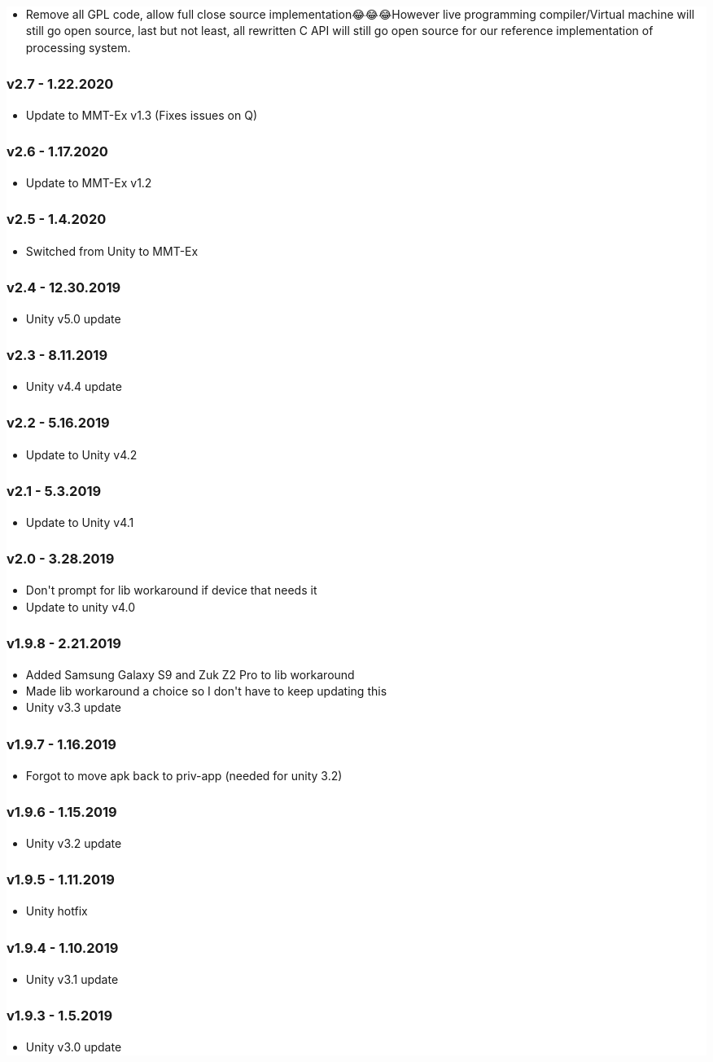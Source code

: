   * Remove all GPL code, allow full close source implementation😂😂😂However live programming compiler/Virtual machine will still go open source, last but not least, all rewritten C API will still go open source for our reference implementation of processing system.

### v2.7 - 1.22.2020
* Update to MMT-Ex v1.3 (Fixes issues on Q)

### v2.6 - 1.17.2020
* Update to MMT-Ex v1.2

### v2.5 - 1.4.2020
* Switched from Unity to MMT-Ex

### v2.4 - 12.30.2019
* Unity v5.0 update

### v2.3 - 8.11.2019
* Unity v4.4 update

### v2.2 - 5.16.2019
* Update to Unity v4.2

### v2.1 - 5.3.2019
* Update to Unity v4.1

### v2.0 - 3.28.2019
* Don't prompt for lib workaround if device that needs it
* Update to unity v4.0

### v1.9.8 - 2.21.2019
* Added Samsung Galaxy S9 and Zuk Z2 Pro to lib workaround
* Made lib workaround a choice so I don't have to keep updating this
* Unity v3.3 update

### v1.9.7 - 1.16.2019
* Forgot to move apk back to priv-app (needed for unity 3.2)

### v1.9.6 - 1.15.2019
* Unity v3.2 update

### v1.9.5 - 1.11.2019
* Unity hotfix

### v1.9.4 - 1.10.2019
* Unity v3.1 update

### v1.9.3 - 1.5.2019
* Unity v3.0 update
